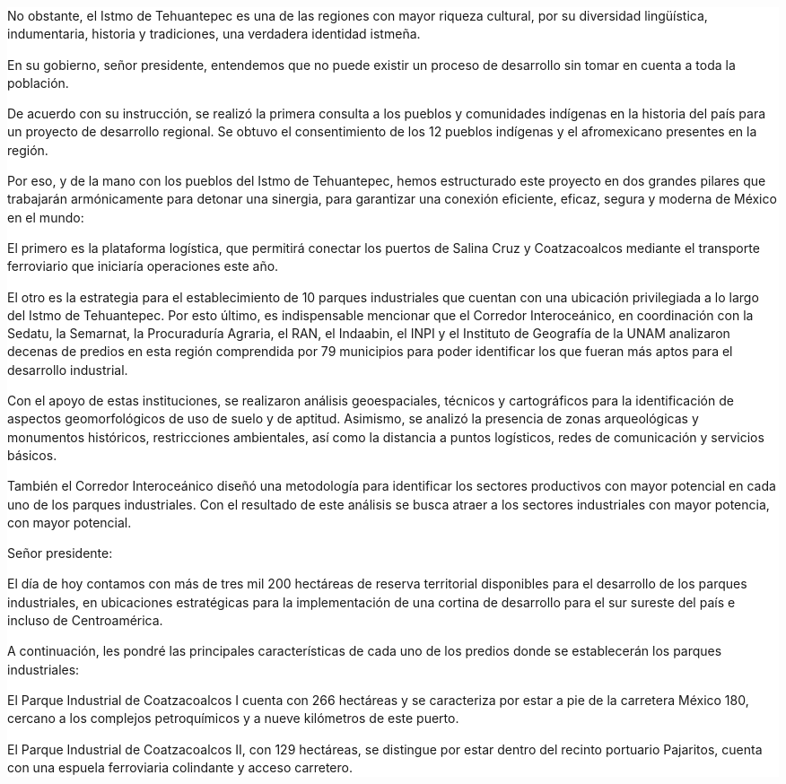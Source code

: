 No obstante, el Istmo de Tehuantepec es una de las regiones con mayor riqueza
cultural, por su diversidad lingüística, indumentaria, historia y tradiciones,
una verdadera identidad istmeña.

En su gobierno, señor presidente, entendemos que no puede existir un proceso
de desarrollo sin tomar en cuenta a toda la población.

De acuerdo con su instrucción, se realizó la primera consulta a los pueblos y
comunidades indígenas en la historia del país para un proyecto de desarrollo
regional. Se obtuvo el consentimiento de los 12 pueblos indígenas y el
afromexicano presentes en la región.

Por eso, y de la mano con los pueblos del Istmo de Tehuantepec, hemos
estructurado este proyecto en dos grandes pilares que trabajarán armónicamente
para detonar una sinergia, para garantizar una conexión eficiente, eficaz,
segura y moderna de México en el mundo:

El primero es la plataforma logística, que permitirá conectar los puertos de
Salina Cruz y Coatzacoalcos mediante el transporte ferroviario que iniciaría
operaciones este año.

El otro es la estrategia para el establecimiento de 10 parques industriales
que cuentan con una ubicación privilegiada a lo largo del Istmo de
Tehuantepec. Por esto último, es indispensable mencionar que el Corredor
Interoceánico, en coordinación con la Sedatu, la Semarnat, la Procuraduría
Agraria, el RAN, el Indaabin, el INPI y el Instituto de Geografía de la UNAM
analizaron decenas de predios en esta región comprendida por 79 municipios
para poder identificar los que fueran más aptos para el desarrollo industrial.

Con el apoyo de estas instituciones, se realizaron análisis geoespaciales,
técnicos y cartográficos para la identificación de aspectos geomorfológicos de
uso de suelo y de aptitud. Asimismo, se analizó la presencia de zonas
arqueológicas y monumentos históricos, restricciones ambientales, así como la
distancia a puntos logísticos, redes de comunicación y servicios básicos.

También el Corredor Interoceánico diseñó una metodología para identificar los
sectores productivos con mayor potencial en cada uno de los parques
industriales. Con el resultado de este análisis se busca atraer a los sectores
industriales con mayor potencia, con mayor potencial.

Señor presidente:

El día de hoy contamos con más de tres mil 200 hectáreas de reserva
territorial disponibles para el desarrollo de los parques industriales, en
ubicaciones estratégicas para la implementación de una cortina de desarrollo
para el sur sureste del país e incluso de Centroamérica.

A continuación, les pondré las principales características de cada uno de los
predios donde se establecerán los parques industriales:

El Parque Industrial de Coatzacoalcos I cuenta con 266 hectáreas y se
caracteriza por estar a pie de la carretera México 180, cercano a los
complejos petroquímicos y a nueve kilómetros de este puerto.

El Parque Industrial de Coatzacoalcos II, con 129 hectáreas, se distingue por
estar dentro del recinto portuario Pajaritos, cuenta con una espuela
ferroviaria colindante y acceso carretero.
